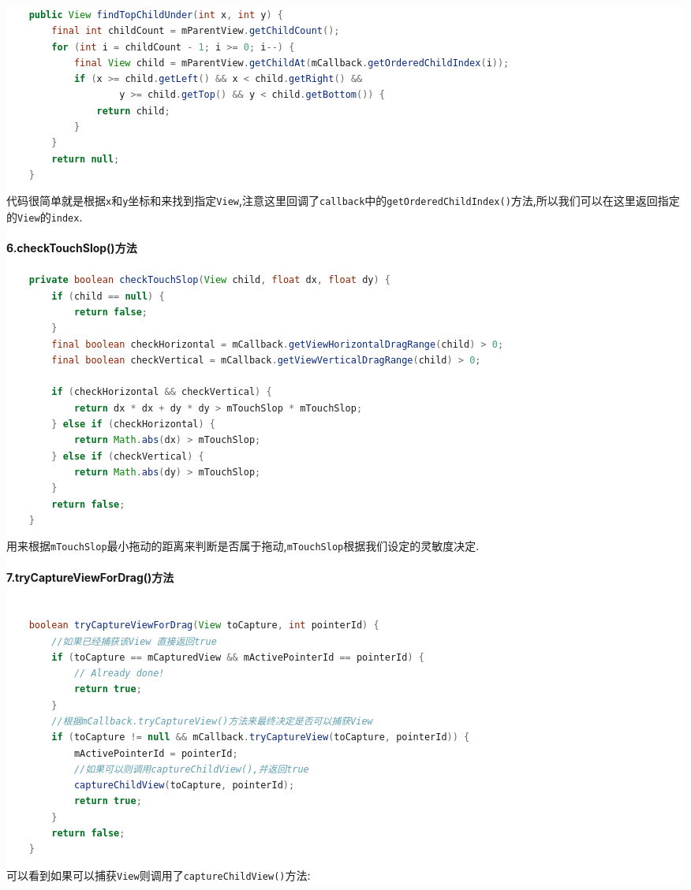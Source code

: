 ```java
    public View findTopChildUnder(int x, int y) {
        final int childCount = mParentView.getChildCount();
        for (int i = childCount - 1; i >= 0; i--) {
            final View child = mParentView.getChildAt(mCallback.getOrderedChildIndex(i));
            if (x >= child.getLeft() && x < child.getRight() &&
                    y >= child.getTop() && y < child.getBottom()) {
                return child;
            }
        }
        return null;
    }
```
代码很简单就是根据`x`和`y`坐标和来找到指定`View`,注意这里回调了`callback`中的`getOrderedChildIndex()`方法,所以我们可以在这里返回指定的`View`的`index`.

#### 6.checkTouchSlop()方法

```java
    private boolean checkTouchSlop(View child, float dx, float dy) {
        if (child == null) {
            return false;
        }
        final boolean checkHorizontal = mCallback.getViewHorizontalDragRange(child) > 0;
        final boolean checkVertical = mCallback.getViewVerticalDragRange(child) > 0;

        if (checkHorizontal && checkVertical) {
            return dx * dx + dy * dy > mTouchSlop * mTouchSlop;
        } else if (checkHorizontal) {
            return Math.abs(dx) > mTouchSlop;
        } else if (checkVertical) {
            return Math.abs(dy) > mTouchSlop;
        }
        return false;
    }
```
用来根据`mTouchSlop`最小拖动的距离来判断是否属于拖动,`mTouchSlop`根据我们设定的灵敏度决定.

#### 7.tryCaptureViewForDrag()方法

```java

    boolean tryCaptureViewForDrag(View toCapture, int pointerId) {
        //如果已经捕获该View 直接返回true
        if (toCapture == mCapturedView && mActivePointerId == pointerId) {
            // Already done!
            return true;
        }
        //根据mCallback.tryCaptureView()方法来最终决定是否可以捕获View
        if (toCapture != null && mCallback.tryCaptureView(toCapture, pointerId)) {
            mActivePointerId = pointerId;
            //如果可以则调用captureChildView(),并返回true
            captureChildView(toCapture, pointerId);
            return true;
        }
        return false;
    }

```
可以看到如果可以捕获`View`则调用了`captureChildView()`方法:
    